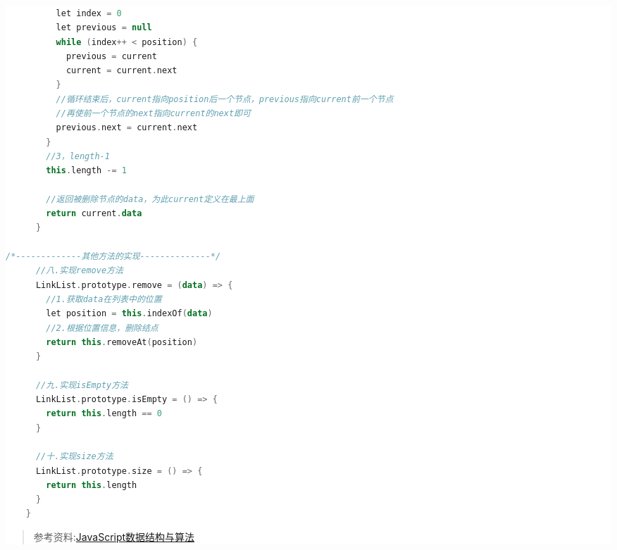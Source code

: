 ```kotlin
          let index = 0
          let previous = null
          while (index++ < position) {
            previous = current
            current = current.next
          }
          //循环结束后，current指向position后一个节点，previous指向current前一个节点
          //再使前一个节点的next指向current的next即可
          previous.next = current.next
        }
        //3，length-1
        this.length -= 1

        //返回被删除节点的data，为此current定义在最上面
        return current.data
      }

/*-------------其他方法的实现--------------*/
      //八.实现remove方法
      LinkList.prototype.remove = (data) => {
        //1.获取data在列表中的位置
        let position = this.indexOf(data)
        //2.根据位置信息，删除结点
        return this.removeAt(position)
      }

      //九.实现isEmpty方法
      LinkList.prototype.isEmpty = () => {
        return this.length == 0
      }

      //十.实现size方法
      LinkList.prototype.size = () => {
        return this.length
      }
    }
```

> 参考资料:[JavaScript数据结构与算法](https://www.bilibili.com/video/BV1x7411L7Q7?from=search&seid=3912456004602554239)